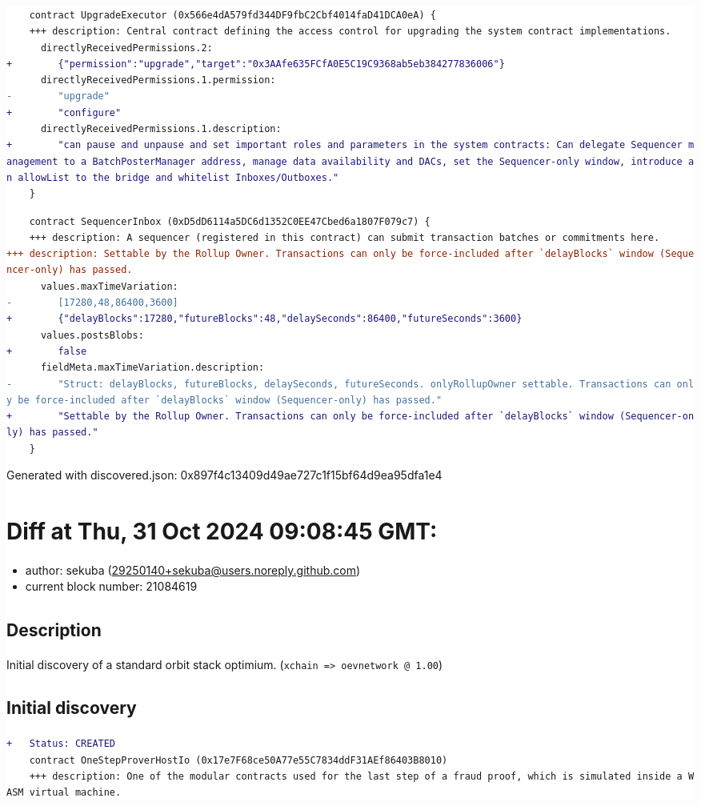 ```diff
    contract UpgradeExecutor (0x566e4dA579fd344DF9fbC2Cbf4014faD41DCA0eA) {
    +++ description: Central contract defining the access control for upgrading the system contract implementations.
      directlyReceivedPermissions.2:
+        {"permission":"upgrade","target":"0x3AAfe635FCfA0E5C19C9368ab5eb384277836006"}
      directlyReceivedPermissions.1.permission:
-        "upgrade"
+        "configure"
      directlyReceivedPermissions.1.description:
+        "can pause and unpause and set important roles and parameters in the system contracts: Can delegate Sequencer management to a BatchPosterManager address, manage data availability and DACs, set the Sequencer-only window, introduce an allowList to the bridge and whitelist Inboxes/Outboxes."
    }
```

```diff
    contract SequencerInbox (0xD5dD6114a5DC6d1352C0EE47Cbed6a1807F079c7) {
    +++ description: A sequencer (registered in this contract) can submit transaction batches or commitments here.
+++ description: Settable by the Rollup Owner. Transactions can only be force-included after `delayBlocks` window (Sequencer-only) has passed.
      values.maxTimeVariation:
-        [17280,48,86400,3600]
+        {"delayBlocks":17280,"futureBlocks":48,"delaySeconds":86400,"futureSeconds":3600}
      values.postsBlobs:
+        false
      fieldMeta.maxTimeVariation.description:
-        "Struct: delayBlocks, futureBlocks, delaySeconds, futureSeconds. onlyRollupOwner settable. Transactions can only be force-included after `delayBlocks` window (Sequencer-only) has passed."
+        "Settable by the Rollup Owner. Transactions can only be force-included after `delayBlocks` window (Sequencer-only) has passed."
    }
```

Generated with discovered.json: 0x897f4c13409d49ae727c1f15bf64d9ea95dfa1e4

# Diff at Thu, 31 Oct 2024 09:08:45 GMT:

- author: sekuba (<29250140+sekuba@users.noreply.github.com>)
- current block number: 21084619

## Description

Initial discovery of a standard orbit stack optimium. (`xchain => oevnetwork @ 1.00`)

## Initial discovery

```diff
+   Status: CREATED
    contract OneStepProverHostIo (0x17e7F68ce50A77e55C7834ddF31AEf86403B8010)
    +++ description: One of the modular contracts used for the last step of a fraud proof, which is simulated inside a WASM virtual machine.
```
